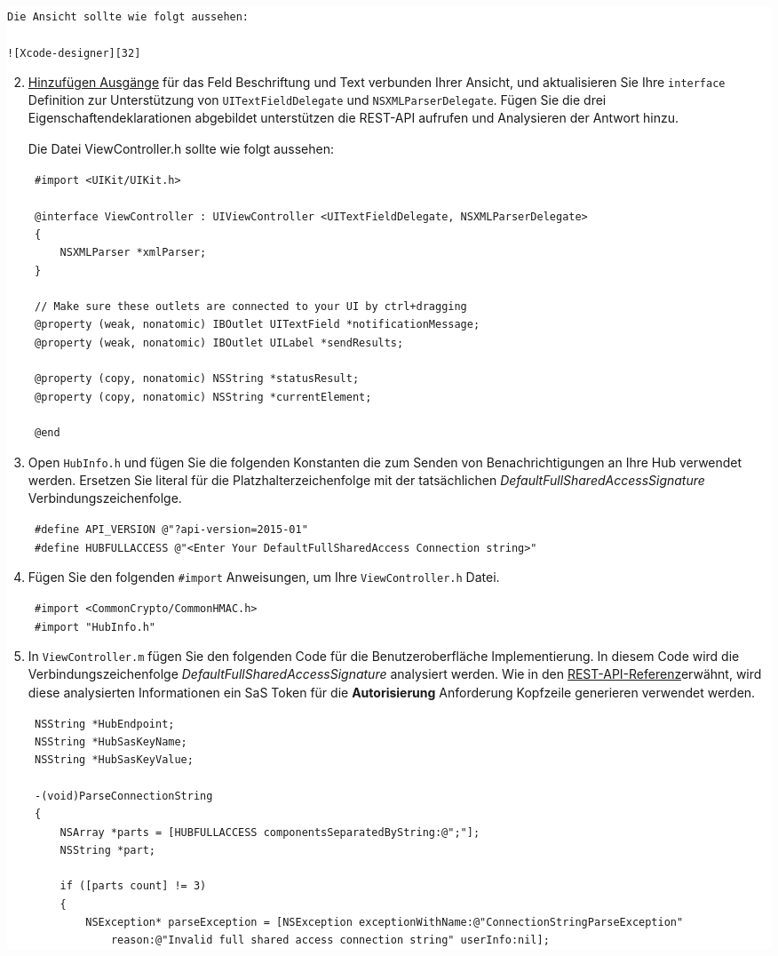     Die Ansicht sollte wie folgt aussehen:

    ![Xcode-designer][32]


2. [Hinzufügen Ausgänge](https://developer.apple.com/library/ios/recipes/xcode_help-IB_connections/chapters/CreatingOutlet.html) für das Feld Beschriftung und Text verbunden Ihrer Ansicht, und aktualisieren Sie Ihre `interface` Definition zur Unterstützung von `UITextFieldDelegate` und `NSXMLParserDelegate`. Fügen Sie die drei Eigenschaftendeklarationen abgebildet unterstützen die REST-API aufrufen und Analysieren der Antwort hinzu.

    Die Datei ViewController.h sollte wie folgt aussehen:

        #import <UIKit/UIKit.h>

        @interface ViewController : UIViewController <UITextFieldDelegate, NSXMLParserDelegate>
        {
            NSXMLParser *xmlParser;
        }

        // Make sure these outlets are connected to your UI by ctrl+dragging
        @property (weak, nonatomic) IBOutlet UITextField *notificationMessage;
        @property (weak, nonatomic) IBOutlet UILabel *sendResults;

        @property (copy, nonatomic) NSString *statusResult;
        @property (copy, nonatomic) NSString *currentElement;

        @end

3. Open `HubInfo.h` und fügen Sie die folgenden Konstanten die zum Senden von Benachrichtigungen an Ihre Hub verwendet werden. Ersetzen Sie literal für die Platzhalterzeichenfolge mit der tatsächlichen *DefaultFullSharedAccessSignature* Verbindungszeichenfolge.

        #define API_VERSION @"?api-version=2015-01"
        #define HUBFULLACCESS @"<Enter Your DefaultFullSharedAccess Connection string>"

4. Fügen Sie den folgenden `#import` Anweisungen, um Ihre `ViewController.h` Datei.

        #import <CommonCrypto/CommonHMAC.h>
        #import "HubInfo.h"

5. In `ViewController.m` fügen Sie den folgenden Code für die Benutzeroberfläche Implementierung. In diesem Code wird die Verbindungszeichenfolge *DefaultFullSharedAccessSignature* analysiert werden. Wie in den [REST-API-Referenz](http://msdn.microsoft.com/library/azure/dn495627.aspx)erwähnt, wird diese analysierten Informationen ein SaS Token für die **Autorisierung** Anforderung Kopfzeile generieren verwendet werden.

        NSString *HubEndpoint;
        NSString *HubSasKeyName;
        NSString *HubSasKeyValue;

        -(void)ParseConnectionString
        {
            NSArray *parts = [HUBFULLACCESS componentsSeparatedByString:@";"];
            NSString *part;

            if ([parts count] != 3)
            {
                NSException* parseException = [NSException exceptionWithName:@"ConnectionStringParseException"
                    reason:@"Invalid full shared access connection string" userInfo:nil];


[6]: ./media/notification-hubs-ios-get-started/notification-hubs-configure-ios.png
[8]: ./media/notification-hubs-ios-get-started/notification-hubs-create-ios-app.png
[9]: ./media/notification-hubs-ios-get-started/notification-hubs-create-ios-app2.png
[10]: ./media/notification-hubs-ios-get-started/notification-hubs-create-ios-app3.png
[11]: ./media/notification-hubs-ios-get-started/notification-hubs-xcode-product-name.png
[30]: ./media/notification-hubs-ios-get-started/notification-hubs-test-send.png
[31]: ./media/notification-hubs-ios-get-started/notification-hubs-ios-ui.png
[32]: ./media/notification-hubs-ios-get-started/notification-hubs-storyboard-view.png
[33]: ./media/notification-hubs-ios-get-started/notification-hubs-test1.png
[34]: ./media/notification-hubs-ios-get-started/notification-hubs-test2.png
[35]: ./media/notification-hubs-ios-get-started/notification-hubs-test3.png
[Services für Mobile iOS SDK Version 1.2.4]: http://aka.ms/kymw2g
[Mobile Services iOS SDK]: http://go.microsoft.com/fwLink/?LinkID=266533
[Submit an app page]: http://go.microsoft.com/fwlink/p/?LinkID=266582
[My Applications]: http://go.microsoft.com/fwlink/p/?LinkId=262039
[Live SDK for Windows]: http://go.microsoft.com/fwlink/p/?LinkId=262253
[Get started with Mobile Services]: /develop/mobile/tutorials/get-started-ios
[Azure Classic Portal]: https://manage.windowsazure.com/
[Benachrichtigung Hubs Anleitungen]: http://msdn.microsoft.com/library/jj927170.aspx
[Xcode]: https://go.microsoft.com/fwLink/p/?LinkID=266532
[iOS Provisioning Portal]: http://go.microsoft.com/fwlink/p/?LinkId=272456
[Get started with push notifications in Mobile Services]: ../mobile-services-javascript-backend-ios-get-started-push.md
[Azure Benachrichtigung Hubs Benutzer benachrichtigen für iOS mit .NET Back-End-]: notification-hubs-aspnet-backend-ios-apple-apns-notification.md
[Verwenden Sie die Benachrichtigung Hubs auf dem neusten Stand zu senden]: notification-hubs-ios-xplat-segmented-apns-push-notification.md
[Lokale, und drücken Sie die Benachrichtigung Programming Guide]: http://developer.apple.com/library/mac/#documentation/NetworkingInternet/Conceptual/RemoteNotificationsPG/Chapters/ApplePushService.html#//apple_ref/doc/uid/TP40008194-CH100-SW1
[Azure-Portal]: https://portal.azure.com